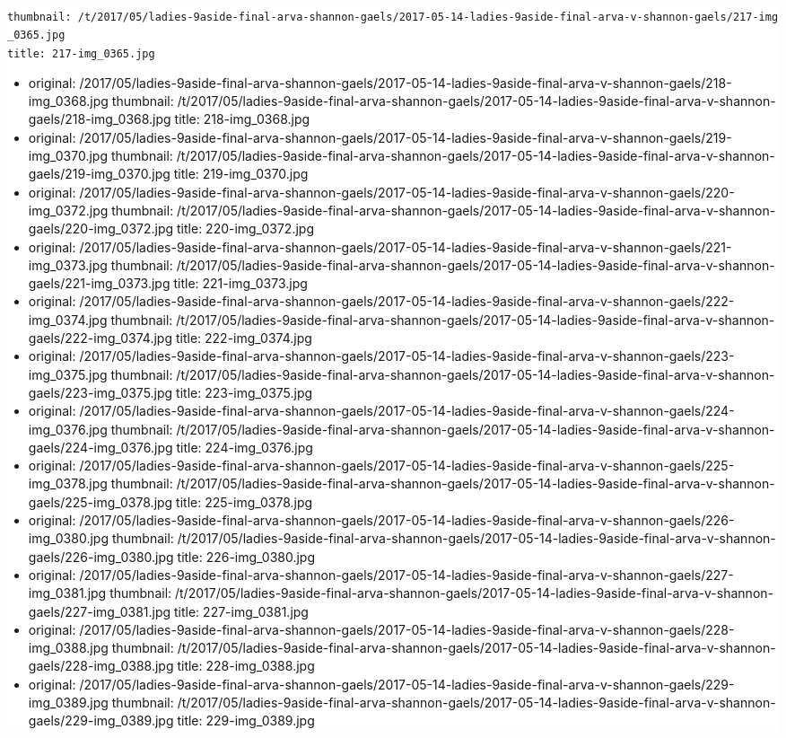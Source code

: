     thumbnail: /t/2017/05/ladies-9aside-final-arva-shannon-gaels/2017-05-14-ladies-9aside-final-arva-v-shannon-gaels/217-img_0365.jpg
    title: 217-img_0365.jpg
  - original: /2017/05/ladies-9aside-final-arva-shannon-gaels/2017-05-14-ladies-9aside-final-arva-v-shannon-gaels/218-img_0368.jpg
    thumbnail: /t/2017/05/ladies-9aside-final-arva-shannon-gaels/2017-05-14-ladies-9aside-final-arva-v-shannon-gaels/218-img_0368.jpg
    title: 218-img_0368.jpg
  - original: /2017/05/ladies-9aside-final-arva-shannon-gaels/2017-05-14-ladies-9aside-final-arva-v-shannon-gaels/219-img_0370.jpg
    thumbnail: /t/2017/05/ladies-9aside-final-arva-shannon-gaels/2017-05-14-ladies-9aside-final-arva-v-shannon-gaels/219-img_0370.jpg
    title: 219-img_0370.jpg
  - original: /2017/05/ladies-9aside-final-arva-shannon-gaels/2017-05-14-ladies-9aside-final-arva-v-shannon-gaels/220-img_0372.jpg
    thumbnail: /t/2017/05/ladies-9aside-final-arva-shannon-gaels/2017-05-14-ladies-9aside-final-arva-v-shannon-gaels/220-img_0372.jpg
    title: 220-img_0372.jpg
  - original: /2017/05/ladies-9aside-final-arva-shannon-gaels/2017-05-14-ladies-9aside-final-arva-v-shannon-gaels/221-img_0373.jpg
    thumbnail: /t/2017/05/ladies-9aside-final-arva-shannon-gaels/2017-05-14-ladies-9aside-final-arva-v-shannon-gaels/221-img_0373.jpg
    title: 221-img_0373.jpg
  - original: /2017/05/ladies-9aside-final-arva-shannon-gaels/2017-05-14-ladies-9aside-final-arva-v-shannon-gaels/222-img_0374.jpg
    thumbnail: /t/2017/05/ladies-9aside-final-arva-shannon-gaels/2017-05-14-ladies-9aside-final-arva-v-shannon-gaels/222-img_0374.jpg
    title: 222-img_0374.jpg
  - original: /2017/05/ladies-9aside-final-arva-shannon-gaels/2017-05-14-ladies-9aside-final-arva-v-shannon-gaels/223-img_0375.jpg
    thumbnail: /t/2017/05/ladies-9aside-final-arva-shannon-gaels/2017-05-14-ladies-9aside-final-arva-v-shannon-gaels/223-img_0375.jpg
    title: 223-img_0375.jpg
  - original: /2017/05/ladies-9aside-final-arva-shannon-gaels/2017-05-14-ladies-9aside-final-arva-v-shannon-gaels/224-img_0376.jpg
    thumbnail: /t/2017/05/ladies-9aside-final-arva-shannon-gaels/2017-05-14-ladies-9aside-final-arva-v-shannon-gaels/224-img_0376.jpg
    title: 224-img_0376.jpg
  - original: /2017/05/ladies-9aside-final-arva-shannon-gaels/2017-05-14-ladies-9aside-final-arva-v-shannon-gaels/225-img_0378.jpg
    thumbnail: /t/2017/05/ladies-9aside-final-arva-shannon-gaels/2017-05-14-ladies-9aside-final-arva-v-shannon-gaels/225-img_0378.jpg
    title: 225-img_0378.jpg
  - original: /2017/05/ladies-9aside-final-arva-shannon-gaels/2017-05-14-ladies-9aside-final-arva-v-shannon-gaels/226-img_0380.jpg
    thumbnail: /t/2017/05/ladies-9aside-final-arva-shannon-gaels/2017-05-14-ladies-9aside-final-arva-v-shannon-gaels/226-img_0380.jpg
    title: 226-img_0380.jpg
  - original: /2017/05/ladies-9aside-final-arva-shannon-gaels/2017-05-14-ladies-9aside-final-arva-v-shannon-gaels/227-img_0381.jpg
    thumbnail: /t/2017/05/ladies-9aside-final-arva-shannon-gaels/2017-05-14-ladies-9aside-final-arva-v-shannon-gaels/227-img_0381.jpg
    title: 227-img_0381.jpg
  - original: /2017/05/ladies-9aside-final-arva-shannon-gaels/2017-05-14-ladies-9aside-final-arva-v-shannon-gaels/228-img_0388.jpg
    thumbnail: /t/2017/05/ladies-9aside-final-arva-shannon-gaels/2017-05-14-ladies-9aside-final-arva-v-shannon-gaels/228-img_0388.jpg
    title: 228-img_0388.jpg
  - original: /2017/05/ladies-9aside-final-arva-shannon-gaels/2017-05-14-ladies-9aside-final-arva-v-shannon-gaels/229-img_0389.jpg
    thumbnail: /t/2017/05/ladies-9aside-final-arva-shannon-gaels/2017-05-14-ladies-9aside-final-arva-v-shannon-gaels/229-img_0389.jpg
    title: 229-img_0389.jpg